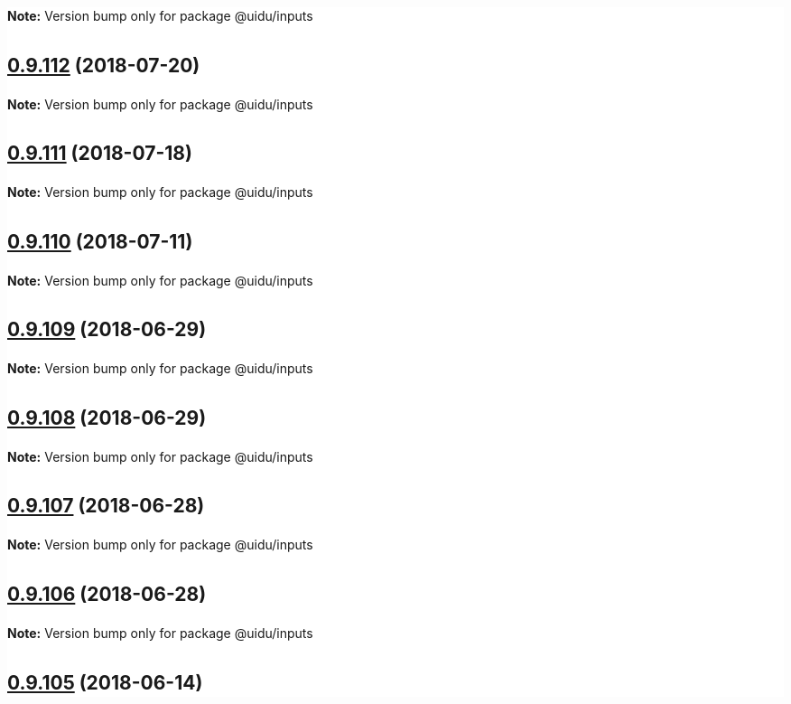 **Note:** Version bump only for package @uidu/inputs

<a name="0.9.112"></a>

## [0.9.112](https://github.com/uidu-org/uidu-ui-kit/compare/@uidu/inputs@0.9.111...@uidu/inputs@0.9.112) (2018-07-20)

**Note:** Version bump only for package @uidu/inputs

<a name="0.9.111"></a>

## [0.9.111](https://github.com/uidu-org/uidu-ui-kit/compare/@uidu/inputs@0.9.110...@uidu/inputs@0.9.111) (2018-07-18)

**Note:** Version bump only for package @uidu/inputs

<a name="0.9.110"></a>

## [0.9.110](https://github.com/uidu-org/uidu-ui-kit/compare/@uidu/inputs@0.9.109...@uidu/inputs@0.9.110) (2018-07-11)

**Note:** Version bump only for package @uidu/inputs

<a name="0.9.109"></a>

## [0.9.109](https://github.com/uidu-org/uidu-ui-kit/compare/@uidu/inputs@0.9.108...@uidu/inputs@0.9.109) (2018-06-29)

**Note:** Version bump only for package @uidu/inputs

<a name="0.9.108"></a>

## [0.9.108](https://github.com/uidu-org/uidu-ui-kit/compare/@uidu/inputs@0.9.107...@uidu/inputs@0.9.108) (2018-06-29)

**Note:** Version bump only for package @uidu/inputs

<a name="0.9.107"></a>

## [0.9.107](https://github.com/uidu-org/uidu-ui-kit/compare/@uidu/inputs@0.9.106...@uidu/inputs@0.9.107) (2018-06-28)

**Note:** Version bump only for package @uidu/inputs

<a name="0.9.106"></a>

## [0.9.106](https://github.com/uidu-org/uidu-ui-kit/compare/@uidu/inputs@0.9.105...@uidu/inputs@0.9.106) (2018-06-28)

**Note:** Version bump only for package @uidu/inputs

<a name="0.9.105"></a>

## [0.9.105](https://github.com/uidu-org/uidu-ui-kit/compare/@uidu/inputs@0.9.104...@uidu/inputs@0.9.105) (2018-06-14)

